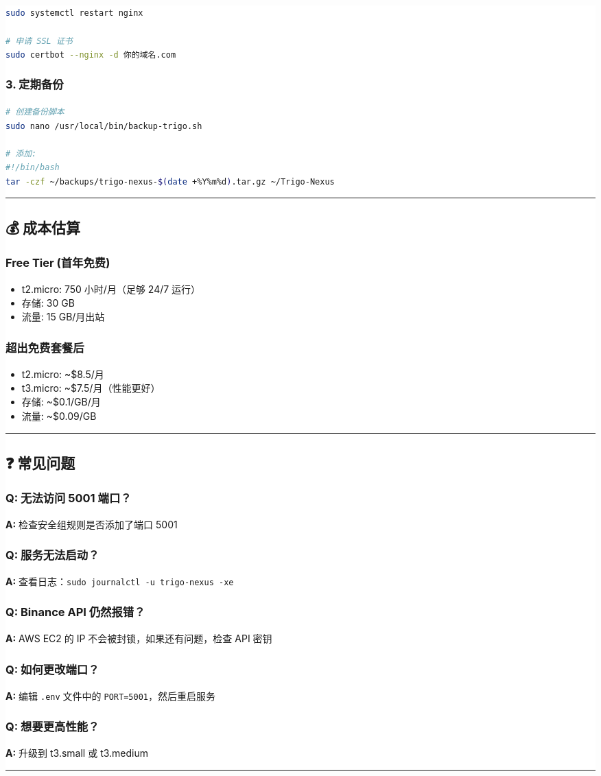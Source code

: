 ```bash
sudo systemctl restart nginx

# 申请 SSL 证书
sudo certbot --nginx -d 你的域名.com
```

### 3. 定期备份
```bash
# 创建备份脚本
sudo nano /usr/local/bin/backup-trigo.sh

# 添加:
#!/bin/bash
tar -czf ~/backups/trigo-nexus-$(date +%Y%m%d).tar.gz ~/Trigo-Nexus
```

---

## 💰 成本估算

### Free Tier (首年免费)
- t2.micro: 750 小时/月（足够 24/7 运行）
- 存储: 30 GB
- 流量: 15 GB/月出站

### 超出免费套餐后
- t2.micro: ~$8.5/月
- t3.micro: ~$7.5/月（性能更好）
- 存储: ~$0.1/GB/月
- 流量: ~$0.09/GB

---

## ❓ 常见问题

### Q: 无法访问 5001 端口？
**A:** 检查安全组规则是否添加了端口 5001

### Q: 服务无法启动？
**A:** 查看日志：`sudo journalctl -u trigo-nexus -xe`

### Q: Binance API 仍然报错？
**A:** AWS EC2 的 IP 不会被封锁，如果还有问题，检查 API 密钥

### Q: 如何更改端口？
**A:** 编辑 `.env` 文件中的 `PORT=5001`，然后重启服务

### Q: 想要更高性能？
**A:** 升级到 t3.small 或 t3.medium

---